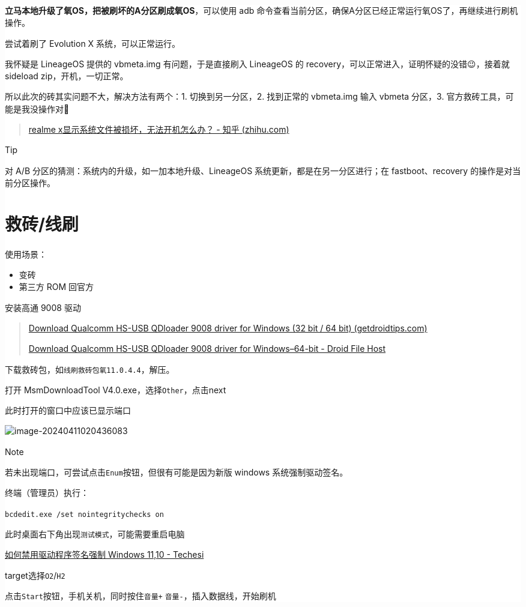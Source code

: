 **立马本地升级了氧OS，把被刷坏的A分区刷成氧OS**，可以使用 adb 命令查看当前分区，确保A分区已经正常运行氧OS了，再继续进行刷机操作。

尝试着刷了 Evolution X 系统，可以正常运行。

我怀疑是 LineageOS 提供的 vbmeta.img 有问题，于是直接刷入 LineageOS 的 recovery，可以正常进入，证明怀疑的没错😉，接着就 sideload zip，开机，一切正常。

所以此次的砖其实问题不大，解决方法有两个：1. 切换到另一分区，2. 找到正常的 vbmeta.img 输入 vbmeta 分区，3. 官方救砖工具，可能是我没操作对:dog:

> [realme x显示系统文件被损坏，无法开机怎么办？ - 知乎 (zhihu.com)](https://www.zhihu.com/question/372361715)

> [!TIP]
>
> 对 A/B 分区的猜测：系统内的升级，如一加本地升级、LineageOS 系统更新，都是在另一分区进行；在 fastboot、recovery 的操作是对当前分区操作。

# 救砖/线刷

使用场景：

- 变砖
- 第三方 ROM 回官方

安装高通 9008 驱动

> [Download Qualcomm HS-USB QDloader 9008 driver for Windows (32 bit / 64 bit) (getdroidtips.com)](https://www.getdroidtips.com/download-qualcomm-qdloader-hs-usb-driver/)
>
> [Download Qualcomm HS-USB QDloader 9008 driver for Windows–64-bit - Droid File Host](https://droidfilehost.com/download/download-qualcomm-hs-usb-qdloader-9008-driver-for-windows-64-bit/)

下载救砖包，如`线刷救砖包氧11.0.4.4`，解压。

打开 MsmDownloadTool V4.0.exe，选择`Other`，点击next

此时打开的窗口中应该已显示端口

![image-20240411020436083](D:\projectsDocsify\lymwhen.github.io\Android\Flash\assets\image-20240411020436083.png)

> [!NOTE]
>
> 若未出现端口，可尝试点击`Enum`按钮，但很有可能是因为新版 windows 系统强制驱动签名。
>
> 终端（管理员）执行：
>
> ```bash
> bcdedit.exe /set nointegritychecks on
> ```
>
> 此时桌面右下角出现`测试模式`，可能需要重启电脑
>
> [如何禁用驱动程序签名强制 Windows 11,10 - Techesi](https://www.techesi.com/zh-CN/disable-driver-signature-enforcement.html)

target选择`O2`/`H2`

点击`Start`按钮，手机关机，同时按住`音量+` `音量-`，插入数据线，开始刷机
